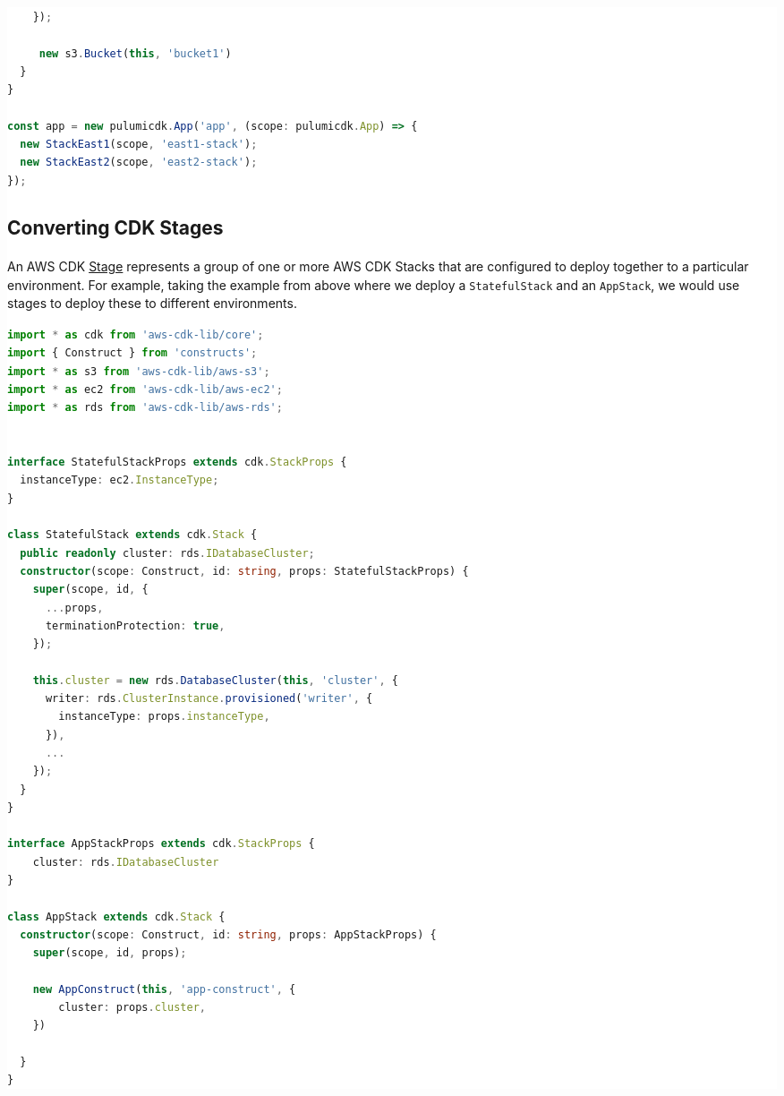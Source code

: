 ```ts
    });

     new s3.Bucket(this, 'bucket1')
  }
}

const app = new pulumicdk.App('app', (scope: pulumicdk.App) => {
  new StackEast1(scope, 'east1-stack');
  new StackEast2(scope, 'east2-stack');
});
```

## Converting CDK Stages

An AWS CDK [Stage](https://docs.aws.amazon.com/cdk/v2/guide/stages.html) represents a group of one or more AWS CDK Stacks that are configured
to deploy together to a particular environment. For example, taking the example
from above where we deploy a `StatefulStack` and an `AppStack`, we would use
stages to deploy these to different environments.

```ts
import * as cdk from 'aws-cdk-lib/core';
import { Construct } from 'constructs';
import * as s3 from 'aws-cdk-lib/aws-s3';
import * as ec2 from 'aws-cdk-lib/aws-ec2';
import * as rds from 'aws-cdk-lib/aws-rds';


interface StatefulStackProps extends cdk.StackProps {
  instanceType: ec2.InstanceType;
}

class StatefulStack extends cdk.Stack {
  public readonly cluster: rds.IDatabaseCluster;
  constructor(scope: Construct, id: string, props: StatefulStackProps) {
    super(scope, id, {
      ...props,
      terminationProtection: true,
    });

    this.cluster = new rds.DatabaseCluster(this, 'cluster', {
      writer: rds.ClusterInstance.provisioned('writer', {
        instanceType: props.instanceType,
      }),
      ...
    });
  }
}

interface AppStackProps extends cdk.StackProps {
    cluster: rds.IDatabaseCluster
}

class AppStack extends cdk.Stack {
  constructor(scope: Construct, id: string, props: AppStackProps) {
    super(scope, id, props);

    new AppConstruct(this, 'app-construct', {
        cluster: props.cluster,
    })

  }
}
```